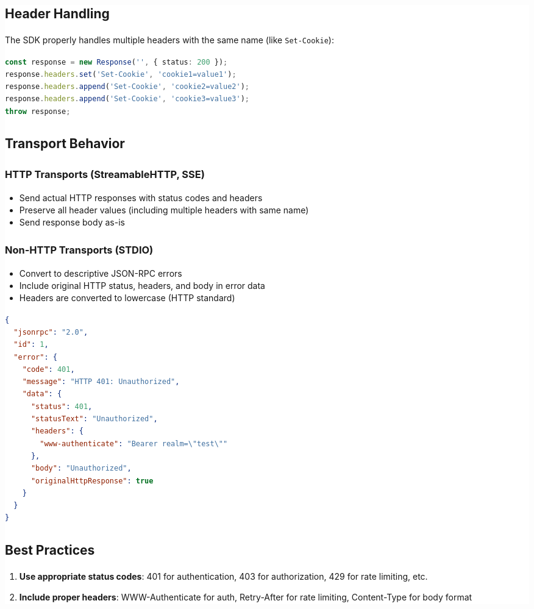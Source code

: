 ## Header Handling

The SDK properly handles multiple headers with the same name (like `Set-Cookie`):

```typescript
const response = new Response('', { status: 200 });
response.headers.set('Set-Cookie', 'cookie1=value1');
response.headers.append('Set-Cookie', 'cookie2=value2');
response.headers.append('Set-Cookie', 'cookie3=value3');
throw response;
```

## Transport Behavior

### HTTP Transports (StreamableHTTP, SSE)

- Send actual HTTP responses with status codes and headers
- Preserve all header values (including multiple headers with same name)
- Send response body as-is

### Non-HTTP Transports (STDIO)

- Convert to descriptive JSON-RPC errors
- Include original HTTP status, headers, and body in error data
- Headers are converted to lowercase (HTTP standard)

```json
{
  "jsonrpc": "2.0",
  "id": 1,
  "error": {
    "code": 401,
    "message": "HTTP 401: Unauthorized",
    "data": {
      "status": 401,
      "statusText": "Unauthorized",
      "headers": {
        "www-authenticate": "Bearer realm=\"test\""
      },
      "body": "Unauthorized",
      "originalHttpResponse": true
    }
  }
}
```

## Best Practices

1. **Use appropriate status codes**: 401 for authentication, 403 for authorization, 429 for rate limiting, etc.

2. **Include proper headers**: WWW-Authenticate for auth, Retry-After for rate limiting, Content-Type for body format
